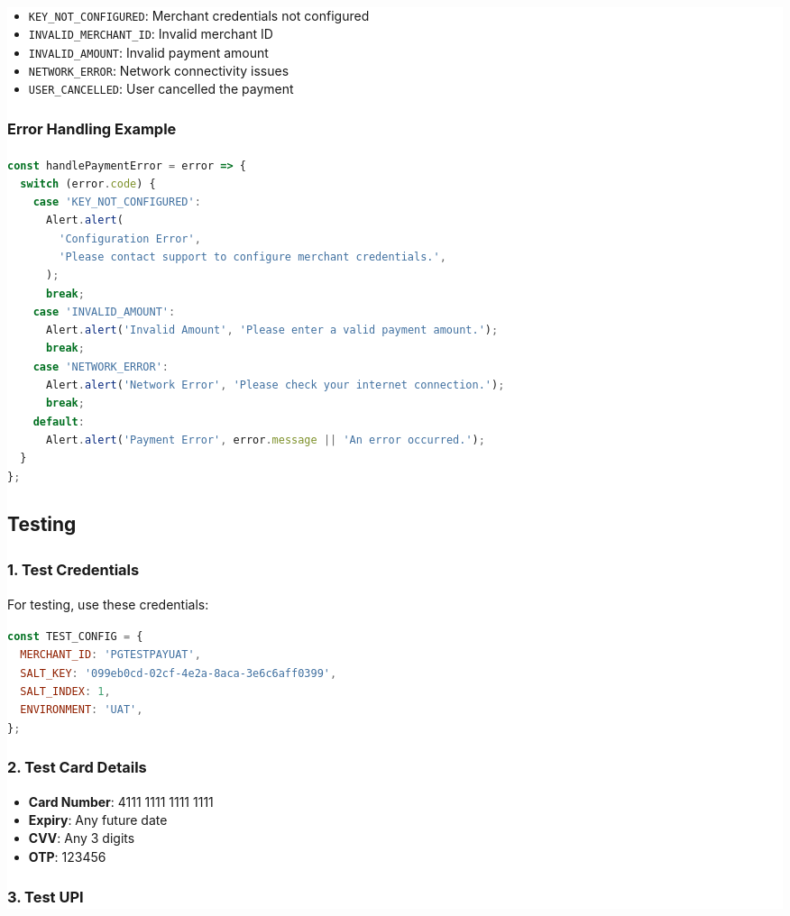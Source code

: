 - `KEY_NOT_CONFIGURED`: Merchant credentials not configured
- `INVALID_MERCHANT_ID`: Invalid merchant ID
- `INVALID_AMOUNT`: Invalid payment amount
- `NETWORK_ERROR`: Network connectivity issues
- `USER_CANCELLED`: User cancelled the payment

### Error Handling Example

```javascript
const handlePaymentError = error => {
  switch (error.code) {
    case 'KEY_NOT_CONFIGURED':
      Alert.alert(
        'Configuration Error',
        'Please contact support to configure merchant credentials.',
      );
      break;
    case 'INVALID_AMOUNT':
      Alert.alert('Invalid Amount', 'Please enter a valid payment amount.');
      break;
    case 'NETWORK_ERROR':
      Alert.alert('Network Error', 'Please check your internet connection.');
      break;
    default:
      Alert.alert('Payment Error', error.message || 'An error occurred.');
  }
};
```

## Testing

### 1. Test Credentials

For testing, use these credentials:

```javascript
const TEST_CONFIG = {
  MERCHANT_ID: 'PGTESTPAYUAT',
  SALT_KEY: '099eb0cd-02cf-4e2a-8aca-3e6c6aff0399',
  SALT_INDEX: 1,
  ENVIRONMENT: 'UAT',
};
```

### 2. Test Card Details

- **Card Number**: 4111 1111 1111 1111
- **Expiry**: Any future date
- **CVV**: Any 3 digits
- **OTP**: 123456

### 3. Test UPI
